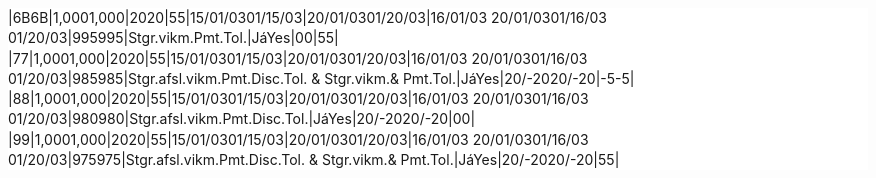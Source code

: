 |<span data-ttu-id="a4b2b-285">6B</span><span class="sxs-lookup"><span data-stu-id="a4b2b-285">6B</span></span>|<span data-ttu-id="a4b2b-286">1,000</span><span class="sxs-lookup"><span data-stu-id="a4b2b-286">1,000</span></span>|<span data-ttu-id="a4b2b-287">20</span><span class="sxs-lookup"><span data-stu-id="a4b2b-287">20</span></span>|<span data-ttu-id="a4b2b-288">5</span><span class="sxs-lookup"><span data-stu-id="a4b2b-288">5</span></span>|<span data-ttu-id="a4b2b-289">15/01/03</span><span class="sxs-lookup"><span data-stu-id="a4b2b-289">01/15/03</span></span>|<span data-ttu-id="a4b2b-290">20/01/03</span><span class="sxs-lookup"><span data-stu-id="a4b2b-290">01/20/03</span></span>|<span data-ttu-id="a4b2b-291">16/01/03 20/01/03</span><span class="sxs-lookup"><span data-stu-id="a4b2b-291">01/16/03 01/20/03</span></span>|<span data-ttu-id="a4b2b-292">995</span><span class="sxs-lookup"><span data-stu-id="a4b2b-292">995</span></span>|<span data-ttu-id="a4b2b-293">Stgr.vikm.</span><span class="sxs-lookup"><span data-stu-id="a4b2b-293">Pmt.Tol.</span></span>|<span data-ttu-id="a4b2b-294">Já</span><span class="sxs-lookup"><span data-stu-id="a4b2b-294">Yes</span></span>|<span data-ttu-id="a4b2b-295">0</span><span class="sxs-lookup"><span data-stu-id="a4b2b-295">0</span></span>|<span data-ttu-id="a4b2b-296">5</span><span class="sxs-lookup"><span data-stu-id="a4b2b-296">5</span></span>|  
|<span data-ttu-id="a4b2b-297">7</span><span class="sxs-lookup"><span data-stu-id="a4b2b-297">7</span></span>|<span data-ttu-id="a4b2b-298">1,000</span><span class="sxs-lookup"><span data-stu-id="a4b2b-298">1,000</span></span>|<span data-ttu-id="a4b2b-299">20</span><span class="sxs-lookup"><span data-stu-id="a4b2b-299">20</span></span>|<span data-ttu-id="a4b2b-300">5</span><span class="sxs-lookup"><span data-stu-id="a4b2b-300">5</span></span>|<span data-ttu-id="a4b2b-301">15/01/03</span><span class="sxs-lookup"><span data-stu-id="a4b2b-301">01/15/03</span></span>|<span data-ttu-id="a4b2b-302">20/01/03</span><span class="sxs-lookup"><span data-stu-id="a4b2b-302">01/20/03</span></span>|<span data-ttu-id="a4b2b-303">16/01/03 20/01/03</span><span class="sxs-lookup"><span data-stu-id="a4b2b-303">01/16/03 01/20/03</span></span>|<span data-ttu-id="a4b2b-304">985</span><span class="sxs-lookup"><span data-stu-id="a4b2b-304">985</span></span>|<span data-ttu-id="a4b2b-305">Stgr.afsl.vikm.</span><span class="sxs-lookup"><span data-stu-id="a4b2b-305">Pmt.Disc.Tol.</span></span> <span data-ttu-id="a4b2b-306">& Stgr.vikm.</span><span class="sxs-lookup"><span data-stu-id="a4b2b-306">& Pmt.Tol.</span></span>|<span data-ttu-id="a4b2b-307">Já</span><span class="sxs-lookup"><span data-stu-id="a4b2b-307">Yes</span></span>|<span data-ttu-id="a4b2b-308">20/-20</span><span class="sxs-lookup"><span data-stu-id="a4b2b-308">20/-20</span></span>|<span data-ttu-id="a4b2b-309">-5</span><span class="sxs-lookup"><span data-stu-id="a4b2b-309">-5</span></span>|  
|<span data-ttu-id="a4b2b-310">8</span><span class="sxs-lookup"><span data-stu-id="a4b2b-310">8</span></span>|<span data-ttu-id="a4b2b-311">1,000</span><span class="sxs-lookup"><span data-stu-id="a4b2b-311">1,000</span></span>|<span data-ttu-id="a4b2b-312">20</span><span class="sxs-lookup"><span data-stu-id="a4b2b-312">20</span></span>|<span data-ttu-id="a4b2b-313">5</span><span class="sxs-lookup"><span data-stu-id="a4b2b-313">5</span></span>|<span data-ttu-id="a4b2b-314">15/01/03</span><span class="sxs-lookup"><span data-stu-id="a4b2b-314">01/15/03</span></span>|<span data-ttu-id="a4b2b-315">20/01/03</span><span class="sxs-lookup"><span data-stu-id="a4b2b-315">01/20/03</span></span>|<span data-ttu-id="a4b2b-316">16/01/03 20/01/03</span><span class="sxs-lookup"><span data-stu-id="a4b2b-316">01/16/03 01/20/03</span></span>|<span data-ttu-id="a4b2b-317">980</span><span class="sxs-lookup"><span data-stu-id="a4b2b-317">980</span></span>|<span data-ttu-id="a4b2b-318">Stgr.afsl.vikm.</span><span class="sxs-lookup"><span data-stu-id="a4b2b-318">Pmt.Disc.Tol.</span></span>|<span data-ttu-id="a4b2b-319">Já</span><span class="sxs-lookup"><span data-stu-id="a4b2b-319">Yes</span></span>|<span data-ttu-id="a4b2b-320">20/-20</span><span class="sxs-lookup"><span data-stu-id="a4b2b-320">20/-20</span></span>|<span data-ttu-id="a4b2b-321">0</span><span class="sxs-lookup"><span data-stu-id="a4b2b-321">0</span></span>|  
|<span data-ttu-id="a4b2b-322">9</span><span class="sxs-lookup"><span data-stu-id="a4b2b-322">9</span></span>|<span data-ttu-id="a4b2b-323">1,000</span><span class="sxs-lookup"><span data-stu-id="a4b2b-323">1,000</span></span>|<span data-ttu-id="a4b2b-324">20</span><span class="sxs-lookup"><span data-stu-id="a4b2b-324">20</span></span>|<span data-ttu-id="a4b2b-325">5</span><span class="sxs-lookup"><span data-stu-id="a4b2b-325">5</span></span>|<span data-ttu-id="a4b2b-326">15/01/03</span><span class="sxs-lookup"><span data-stu-id="a4b2b-326">01/15/03</span></span>|<span data-ttu-id="a4b2b-327">20/01/03</span><span class="sxs-lookup"><span data-stu-id="a4b2b-327">01/20/03</span></span>|<span data-ttu-id="a4b2b-328">16/01/03 20/01/03</span><span class="sxs-lookup"><span data-stu-id="a4b2b-328">01/16/03 01/20/03</span></span>|<span data-ttu-id="a4b2b-329">975</span><span class="sxs-lookup"><span data-stu-id="a4b2b-329">975</span></span>|<span data-ttu-id="a4b2b-330">Stgr.afsl.vikm.</span><span class="sxs-lookup"><span data-stu-id="a4b2b-330">Pmt.Disc.Tol.</span></span> <span data-ttu-id="a4b2b-331">& Stgr.vikm.</span><span class="sxs-lookup"><span data-stu-id="a4b2b-331">& Pmt.Tol.</span></span>|<span data-ttu-id="a4b2b-332">Já</span><span class="sxs-lookup"><span data-stu-id="a4b2b-332">Yes</span></span>|<span data-ttu-id="a4b2b-333">20/-20</span><span class="sxs-lookup"><span data-stu-id="a4b2b-333">20/-20</span></span>|<span data-ttu-id="a4b2b-334">5</span><span class="sxs-lookup"><span data-stu-id="a4b2b-334">5</span></span>|  